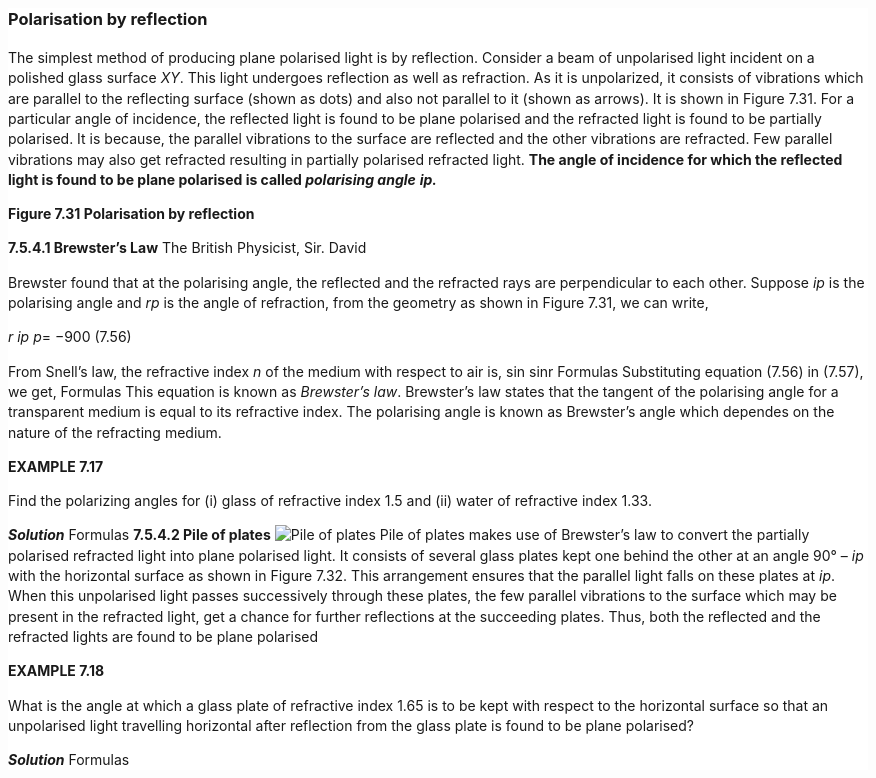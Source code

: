 ### Polarisation by reflection

The simplest method of producing plane polarised light is by reflection. Consider a beam of unpolarised light incident on a polished glass surface _XY_. This light undergoes reflection as well as refraction. As it is unpolarized, it consists of vibrations which are parallel to the reflecting surface (shown as dots) and also not parallel to it (shown as arrows). It is shown in Figure 7.31. For a particular angle of incidence, the reflected light is found to be plane polarised and the refracted light is found to be partially polarised. It is because, the parallel vibrations to the surface are reflected and the other vibrations are refracted. Few parallel vibrations may also get refracted resulting in partially polarised refracted light. **The angle of incidence for which the reflected light is found to be plane polarised is called _polarising angle_** **_ip._**

**Figure 7.31 Polarisation by reflection**

**7.5.4.1 Brewster’s Law** The British Physicist, Sir. David

Brewster found that at the polarising angle, the reflected and the refracted rays are perpendicular to each other. Suppose _ip_ is the polarising angle and _rp_ is the angle of refraction, from the geometry as shown in Figure 7.31, we can write,

_r ip p_\= −900 (7.56)

From Snell’s law, the refractive index _n_ of the medium with respect to air is, sin sinr
Formulas 
Substituting equation (7.56) in (7.57), we get,
Formulas 
This equation is known as _Brewster’s law_. Brewster’s law states that the tangent of the polarising angle for a transparent medium is equal to its refractive index. The polarising angle is known as Brewster’s angle which dependes on the nature of the refracting medium.

**EXAMPLE 7.17**

Find the polarizing angles for (i) glass of refractive index 1.5 and (ii) water of refractive index 1.33.

**_Solution_** 
Formulas 
**7.5.4.2 Pile of plates**
![Pile of plates](7.32.png "")
Pile of plates makes use of Brewster’s law to convert the partially polarised refracted light into plane polarised light. It consists of several glass plates kept one behind the other at an angle 90° – _ip_ with the horizontal surface as shown in Figure 7.32. This arrangement ensures that the parallel light falls on these plates at _ip_. When this unpolarised light passes successively through these plates, the few parallel vibrations to the surface which may be present in the refracted light, get a chance for further reflections at the succeeding plates. Thus, both the reflected and the refracted lights are found to be plane polarised

**EXAMPLE 7.18**

What is the angle at which a glass plate of refractive index 1.65 is to be kept with respect to the horizontal surface so that an unpolarised light travelling horizontal after reflection from the glass plate is found to be plane polarised?

**_Solution_** 
Formulas 
